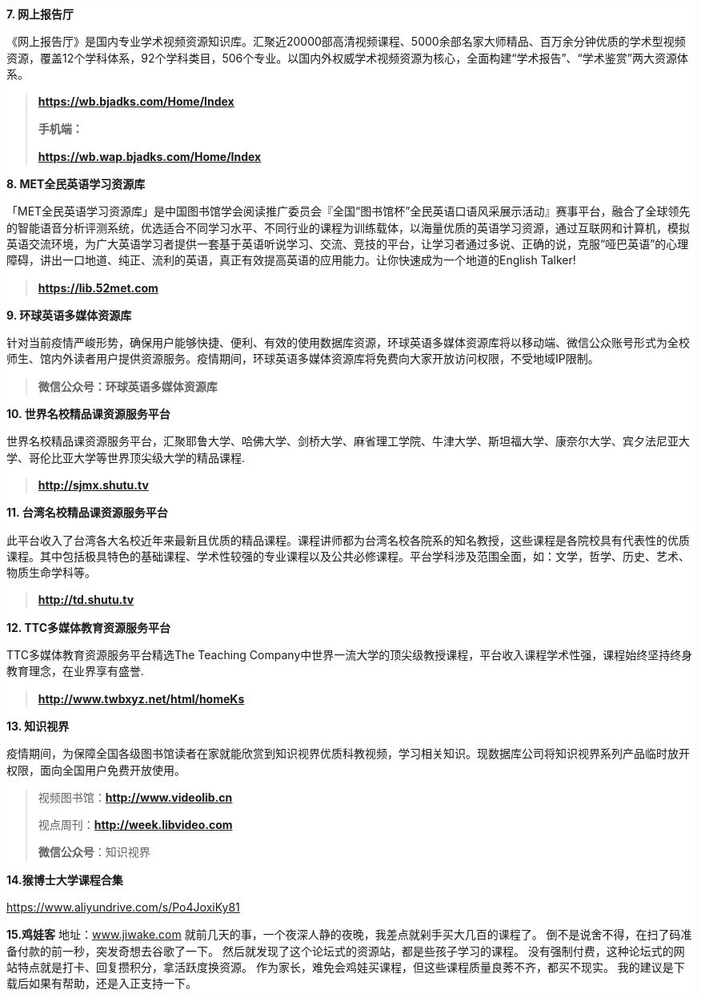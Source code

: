 **7. 网上报告厅**

《网上报告厅》是国内专业学术视频资源知识库。汇聚近20000部高清视频课程、5000余部名家大师精品、百万余分钟优质的学术型视频资源，覆盖12个学科体系，92个学科类目，506个专业。以国内外权威学术视频资源为核心，全面构建“学术报告”、“学术鉴赏”两大资源体系。

> **https://wb.bjadks.com/Home/Index**
>
> **手机端：**
>
> **https://wb.wap.bjadks.com/Home/Index**

**8. MET全民英语学习资源库**

「MET全民英语学习资源库」是中国图书馆学会阅读推广委员会『全国“图书馆杯”全民英语口语风采展示活动』赛事平台，融合了全球领先的智能语音分析评测系统，优选适合不同学习水平、不同行业的课程为训练载体，以海量优质的英语学习资源，通过互联网和计算机，模拟英语交流环境，为广大英语学习者提供一套基于英语听说学习、交流、竞技的平台，让学习者通过多说、正确的说，克服“哑巴英语”的心理障碍，讲出一口地道、纯正、流利的英语，真正有效提高英语的应用能力。让你快速成为一个地道的English Talker!

> **https://lib.52met.com**

**9. 环球英语多媒体资源库**

针对当前疫情严峻形势，确保用户能够快捷、便利、有效的使用数据库资源，环球英语多媒体资源库将以移动端、微信公众账号形式为全校师生、馆内外读者用户提供资源服务。疫情期间，环球英语多媒体资源库将免费向大家开放访问权限，不受地域IP限制。

> **微信公众号：环球英语多媒体资源库**

**10. 世界名校精品课资源服务平台**

世界名校精品课资源服务平台，汇聚耶鲁大学、哈佛大学、剑桥大学、麻省理工学院、牛津大学、斯坦福大学、康奈尔大学、宾夕法尼亚大学、哥伦比亚大学等世界顶尖级大学的精品课程.

> **http://sjmx.shutu.tv**

**11. 台湾名校精品课资源服务平台**

此平台收入了台湾各大名校近年来最新且优质的精品课程。课程讲师都为台湾名校各院系的知名教授，这些课程是各院校具有代表性的优质课程。其中包括极具特色的基础课程、学术性较强的专业课程以及公共必修课程。平台学科涉及范围全面，如：文学，哲学、历史、艺术、物质生命学科等。

> **http://td.shutu.tv**

**12. TTC多媒体教育资源服务平台**

TTC多媒体教育资源服务平台精选The Teaching Company中世界一流大学的顶尖级教授课程，平台收入课程学术性强，课程始终坚持终身教育理念，在业界享有盛誉.

> **http://www.twbxyz.net/html/homeKs**

**13. 知识视界**

疫情期间，为保障全国各级图书馆读者在家就能欣赏到知识视界优质科教视频，学习相关知识。现数据库公司将知识视界系列产品临时放开权限，面向全国用户免费开放使用。

> 视频图书馆：**http://www.videolib.cn**
>
> 视点周刊：**http://week.libvideo.com**
>
> **微信公众号**：知识视界

**14.猴博士大学课程合集**

https://www.aliyundrive.com/s/Po4JoxiKy81

**15.鸡娃客**
地址：www.jiwake.com
就前几天的事，一个夜深人静的夜晚，我差点就剁手买大几百的课程了。
倒不是说舍不得，在扫了码准备付款的前一秒，突发奇想去谷歌了一下。
然后就发现了这个论坛式的资源站，都是些孩子学习的课程。
没有强制付费，这种论坛式的网站特点就是打卡、回复攒积分，拿活跃度换资源。
作为家长，难免会鸡娃买课程，但这些课程质量良莠不齐，都买不现实。
我的建议是下载后如果有帮助，还是入正支持一下。
